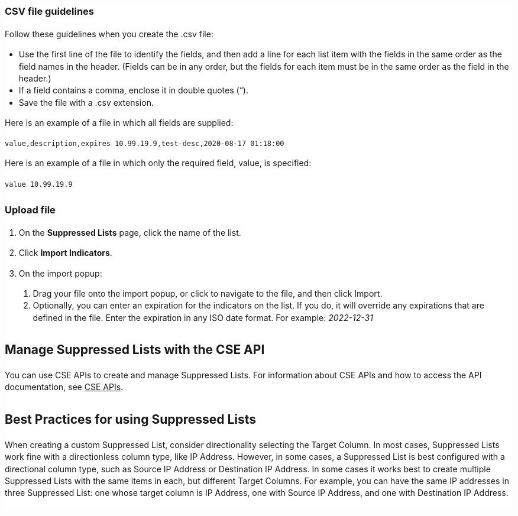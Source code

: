 ### CSV file guidelines

Follow these guidelines when you create the .csv file:

* Use the first line of the file to identify the fields, and then add a line for each list item with the fields in the same order as the field names in the header. (Fields can be in any order, but the fields for each item must be in the same order as the field in the header.)
* If a field contains a comma, enclose it in double quotes (“).  
* Save the file with a .csv extension.

Here is an example of a file in which all fields are supplied:

`value,description,expires 10.99.19.9,test-desc,2020-08-17 01:18:00`

Here is an example of a file in which only the required field, value, is
specified:

`value 10.99.19.9`

### Upload file 

1. On the **Suppressed Lists** page, click the name of the list.
1. Click **Import Indicators**.
1. On the import popup: 

   1. Drag your file onto the import popup, or click to navigate to the file, and then click Import. 
   1. Optionally, you can enter an expiration for the indicators on the list. If you do, it will override any expirations that are defined in the file. Enter the expiration in any ISO date format. For example: *2022-12-31*

## Manage Suppressed Lists with the CSE API

You can use CSE APIs to create and manage Suppressed Lists. For information about CSE APIs and how to access the API documentation, see [CSE APIs](../Administration/CSE_APIs.md "CSE APIs").

## Best Practices for using Suppressed Lists

When creating a custom Suppressed List, consider directionality selecting the Target Column. In most cases, Suppressed Lists work fine with a directionless column type, like IP Address. However, in some cases, a Suppressed List is best configured with a directional column type, such as Source IP Address or Destination IP Address. In some cases it works best to create multiple Suppressed Lists with the same items in each, but different Target Columns. For example, you can have the same IP addresses in three Suppressed List: one whose target column is IP Address, one with Source IP Address, and one with Destination IP Address.   
